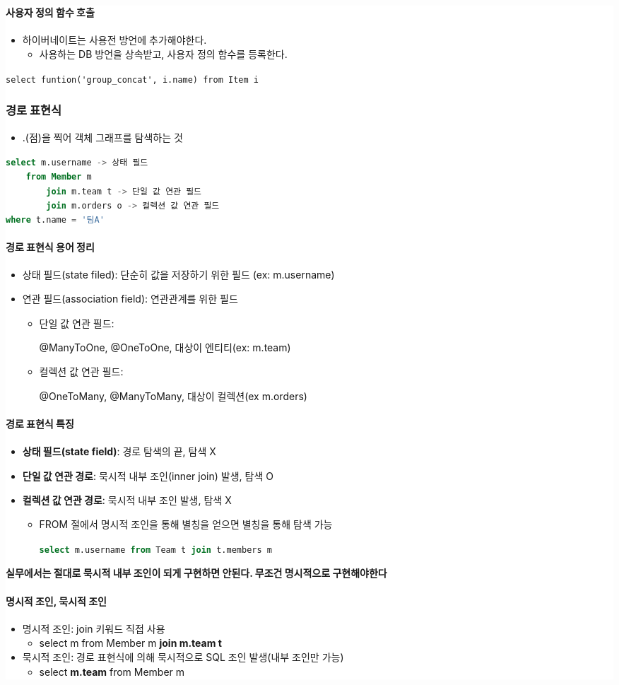 

#### 사용자 정의 함수 호출

- 하이버네이트는 사용전 방언에 추가해야한다.
  - 사용하는 DB 방언을 상속받고, 사용자 정의 함수를 등록한다.

`select funtion('group_concat', i.name) from Item i`



### 경로 표현식

- .(점)을 찍어 객체 그래프를 탐색하는 것

~~~SQL
select m.username -> 상태 필드
	from Member m
		join m.team t -> 단일 값 연관 필드
		join m.orders o -> 컬렉션 값 연관 필드
where t.name = '팀A'
~~~



#### 경로 표현식 용어 정리

- 상태 필드(state filed): 단순히 값을 저장하기 위한 필드 (ex: m.username)

- 연관 필드(association field): 연관관계를 위한 필드

  - 단일 값 연관 필드:

    @ManyToOne, @OneToOne, 대상이 엔티티(ex: m.team)

  - 컬렉션 값 연관 필드:

    @OneToMany, @ManyToMany, 대상이 컬렉션(ex m.orders)



#### 경로 표현식 특징

- **상태 필드(state field)**: 경로 탐색의 끝, 탐색 X

- **단일 값 연관 경로**: 묵시적 내부 조인(inner join) 발생, 탐색 O

- **컬렉션 값 연관 경로**: 묵시적 내부 조인 발생, 탐색 X

  - FROM 절에서 명시적 조인을 통해 별칭을 얻으면 별칭을 통해 탐색 가능

    ~~~SQL
    select m.username from Team t join t.members m
    ~~~

**실무에서는 절대로 묵시적 내부 조인이 되게 구현하면 안된다. 무조건 명시적으로 구현해야한다**

#### 

#### 명시적 조인, 묵시적 조인

- 명시적 조인: join 키워드 직접 사용
  - select m from Member m **join m.team t**
- 묵시적 조인: 경로 표현식에 의해 묵시적으로 SQL 조인 발생(내부 조인만 가능)
  - select **m.team** from Member m

